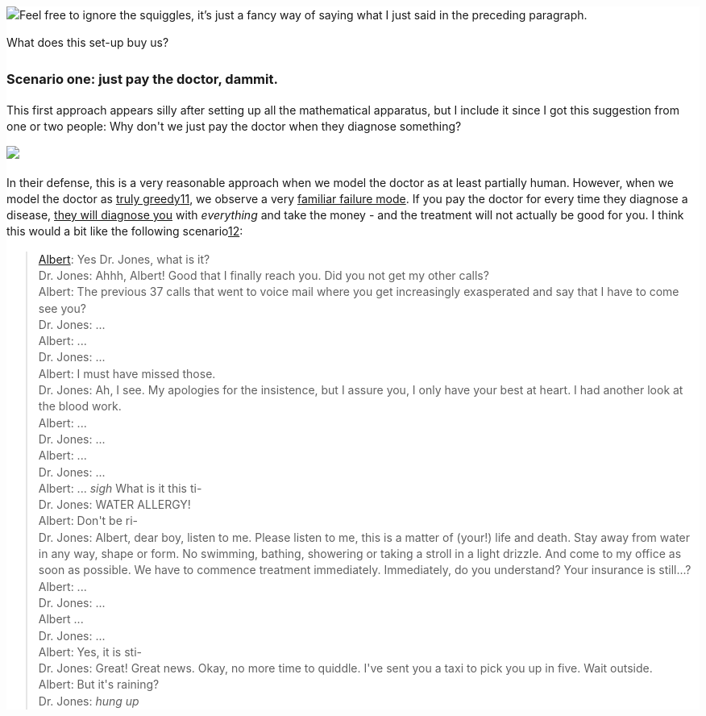 [![](https://substackcdn.com/image/fetch/w_1456,c_limit,f_auto,q_auto:good,fl_progressive:steep/https%3A%2F%2Fbucketeer-e05bbc84-baa3-437e-9518-adb32be77984.s3.amazonaws.com%2Fpublic%2Fimages%2Fef9a9cc3-9c93-4e53-af9d-bd00e1de4b4f_1392x276.png)](https://substackcdn.com/image/fetch/f_auto,q_auto:good,fl_progressive:steep/https%3A%2F%2Fbucketeer-e05bbc84-baa3-437e-9518-adb32be77984.s3.amazonaws.com%2Fpublic%2Fimages%2Fef9a9cc3-9c93-4e53-af9d-bd00e1de4b4f_1392x276.png)Feel free to ignore the squiggles, it’s just a fancy way of saying what I just said in the preceding paragraph.

What does this set-up buy us?

###  **Scenario one: just pay the doctor, dammit.**

This first approach appears silly after setting up all the mathematical apparatus, but I include it since I got this suggestion from one or two people: Why don't we just pay the doctor when they diagnose something?

[![](https://substackcdn.com/image/fetch/w_1456,c_limit,f_auto,q_auto:good,fl_progressive:steep/https%3A%2F%2Fbucketeer-e05bbc84-baa3-437e-9518-adb32be77984.s3.amazonaws.com%2Fpublic%2Fimages%2F232d03ca-f00b-4965-b699-b13049948f33_496x198.png)](https://substackcdn.com/image/fetch/f_auto,q_auto:good,fl_progressive:steep/https%3A%2F%2Fbucketeer-e05bbc84-baa3-437e-9518-adb32be77984.s3.amazonaws.com%2Fpublic%2Fimages%2F232d03ca-f00b-4965-b699-b13049948f33_496x198.png)

In their defense, this is a very reasonable approach when we model the doctor as at least partially human. However, when we model the doctor as [truly greedy](https://universalprior.substack.com/p/drug-addicts-and-deceptively-aligned)[11](https://universalprior.substack.com/p/the-greedy-doctor-problem#footnote-11-44025459), we observe a very [familiar failure mode](https://deepmind.com/blog/article/Specification-gaming-the-flip-side-of-AI-ingenuity). If you pay the doctor for every time they diagnose a disease, [they will diagnose you](https://en.wikipedia.org/wiki/Point_estimation) with _everything_ and take the money - and the treatment will not actually be good for you. I think this would a bit like the following scenario[12](https://universalprior.substack.com/p/the-greedy-doctor-problem#footnote-12-44025459):

> [Albert](https://universalprior.substack.com/p/soldiers-scouts-and-albatrosses): Yes Dr. Jones, what is it?   
> Dr. Jones: Ahhh, Albert! Good that I finally reach you. Did you not get my other calls?   
> Albert: The previous 37 calls that went to voice mail where you get increasingly exasperated and say that I have to come see you?   
> Dr. Jones: ...   
> Albert: ...   
> Dr. Jones: ...   
> Albert: I must have missed those.   
> Dr. Jones: Ah, I see. My apologies for the insistence, but I assure you, I only have your best at heart. I had another look at the blood work.   
> Albert: ...   
> Dr. Jones: ...   
> Albert: ...   
> Dr. Jones: ...   
> Albert: ... *sigh* What is it this ti-   
> Dr. Jones: WATER ALLERGY!   
> Albert: Don't be ri-   
> Dr. Jones: Albert, dear boy, listen to me. Please listen to me, this is a matter of (your!) life and death. Stay away from water in any way, shape or form. No swimming, bathing, showering or taking a stroll in a light drizzle. And come to my office as soon as possible. We have to commence treatment immediately. Immediately, do you understand? Your insurance is still...?   
> Albert: ...   
> Dr. Jones: ...   
> Albert ...   
> Dr. Jones: ...   
> Albert: Yes, it is sti-   
> Dr. Jones: Great! Great news. Okay, no more time to quiddle. I've sent you a taxi to pick you up in five. Wait outside.   
> Albert: But it's raining?   
> Dr. Jones: *hung up*
